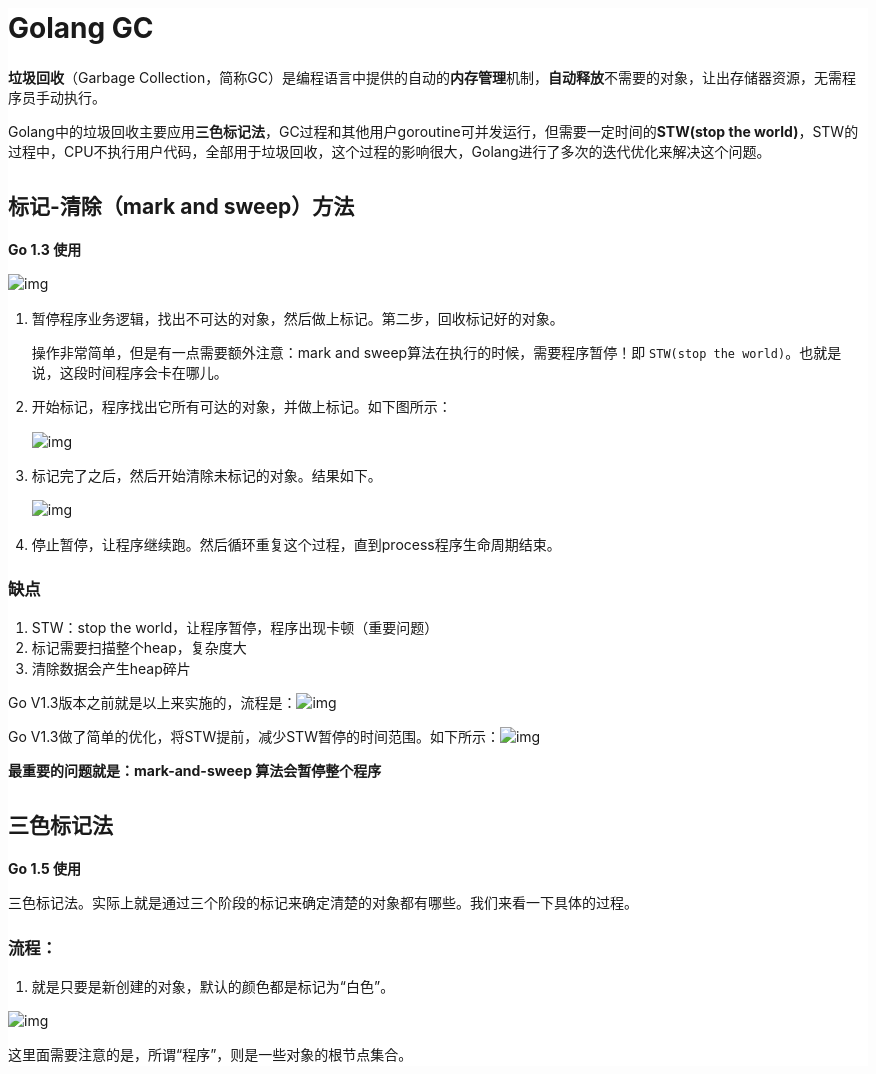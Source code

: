# Golang GC

**垃圾回收**（Garbage Collection，简称GC）是编程语言中提供的自动的**内存管理**机制，**自动释放**不需要的对象，让出存储器资源，无需程序员手动执行。

Golang中的垃圾回收主要应用**三色标记法**，GC过程和其他用户goroutine可并发运行，但需要一定时间的**STW(stop the world)**，STW的过程中，CPU不执行用户代码，全部用于垃圾回收，这个过程的影响很大，Golang进行了多次的迭代优化来解决这个问题。

## 标记-清除（mark and sweep）方法

**Go 1.3 使用**

![img](https://img.kancloud.cn/01/60/0160c38ec63623f3108550ff648f0959_1494x1248.png)

1. 暂停程序业务逻辑，找出不可达的对象，然后做上标记。第二步，回收标记好的对象。

   操作非常简单，但是有一点需要额外注意：mark and sweep算法在执行的时候，需要程序暂停！即 `STW(stop the world)`。也就是说，这段时间程序会卡在哪儿。

2. 开始标记，程序找出它所有可达的对象，并做上标记。如下图所示：

   ![img](https://img.kancloud.cn/36/32/3632e8ce6e28998dd370298c5f2f2815_1548x1230.png)

3. 标记完了之后，然后开始清除未标记的对象。结果如下。

   ![img](https://img.kancloud.cn/3e/a9/3ea9ec35364a573c669f5f32c03c8b50_1344x1326.png)

4. 停止暂停，让程序继续跑。然后循环重复这个过程，直到process程序生命周期结束。

### 缺点

1. STW：stop the world，让程序暂停，程序出现卡顿（重要问题）
2. 标记需要扫描整个heap，复杂度大
3. 清除数据会产生heap碎片

Go V1.3版本之前就是以上来实施的，流程是：![img](https://img.kancloud.cn/c7/da/c7da67305d321015d28af3f505ccc748_2426x578.png)

Go V1.3做了简单的优化，将STW提前，减少STW暂停的时间范围。如下所示：![img](https://img.kancloud.cn/7f/c9/7fc93a9ae9387d34e9843eb1edec31fe_2410x520.png)

**最重要的问题就是：mark-and-sweep 算法会暂停整个程序**

## 三色标记法

**Go 1.5 使用**

三色标记法。实际上就是通过三个阶段的标记来确定清楚的对象都有哪些。我们来看一下具体的过程。

### 流程：

1.  就是只要是新创建的对象，默认的颜色都是标记为“白色”。

   ![img](https://img.kancloud.cn/4a/0c/4a0c45a0aafa546feaab109dd6d97d89_2152x1364.png)

   这里面需要注意的是，所谓“程序”，则是一些对象的根节点集合。
